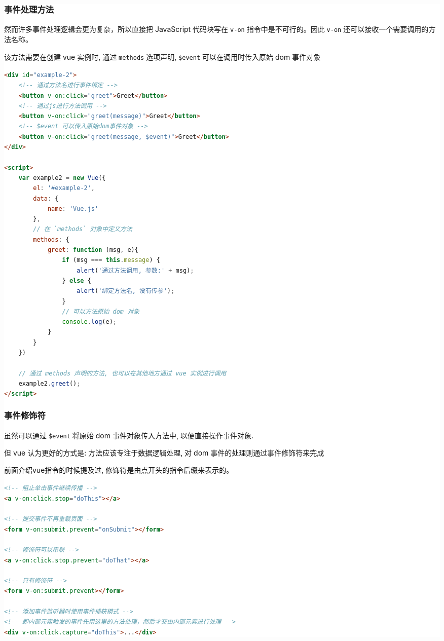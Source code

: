 ### 事件处理方法

然而许多事件处理逻辑会更为复杂，所以直接把 JavaScript 代码块写在 `v-on` 指令中是不可行的。因此 `v-on` 还可以接收一个需要调用的方法名称。

该方法需要在创建 vue 实例时, 通过 `methods` 选项声明, `$event` 可以在调用时传入原始 dom 事件对象

```html
<div id="example-2">
    <!-- 通过方法名进行事件绑定 -->
    <button v-on:click="greet">Greet</button>
    <!-- 通过js进行方法调用 -->
    <button v-on:click="greet(message)">Greet</button>
    <!-- $event 可以传入原始dom事件对象 -->
    <button v-on:click="greet(message, $event)">Greet</button>
</div>

<script>
    var example2 = new Vue({
        el: '#example-2',
        data: {
            name: 'Vue.js'
        },
        // 在 `methods` 对象中定义方法
        methods: {
            greet: function (msg, e){
                if (msg === this.message) {
                    alert('通过方法调用, 参数:' + msg);
                } else {
                    alert('绑定方法名, 没有传参');
                }
                // 可以方法原始 dom 对象
                console.log(e);
            }
        }
    })

    // 通过 methods 声明的方法, 也可以在其他地方通过 vue 实例进行调用 
    example2.greet();
</script>
```

### 事件修饰符

虽然可以通过 `$event` 将原始 dom 事件对象传入方法中, 以便直接操作事件对象. 

但 vue 认为更好的方式是: 方法应该专注于数据逻辑处理, 对 dom 事件的处理则通过事件修饰符来完成

前面介绍vue指令的时候提及过, 修饰符是由点开头的指令后缀来表示的。

```html
<!-- 阻止单击事件继续传播 -->
<a v-on:click.stop="doThis"></a>

<!-- 提交事件不再重载页面 -->
<form v-on:submit.prevent="onSubmit"></form>

<!-- 修饰符可以串联 -->
<a v-on:click.stop.prevent="doThat"></a>

<!-- 只有修饰符 -->
<form v-on:submit.prevent></form>

<!-- 添加事件监听器时使用事件捕获模式 -->
<!-- 即内部元素触发的事件先用这里的方法处理，然后才交由内部元素进行处理 -->
<div v-on:click.capture="doThis">...</div>

```